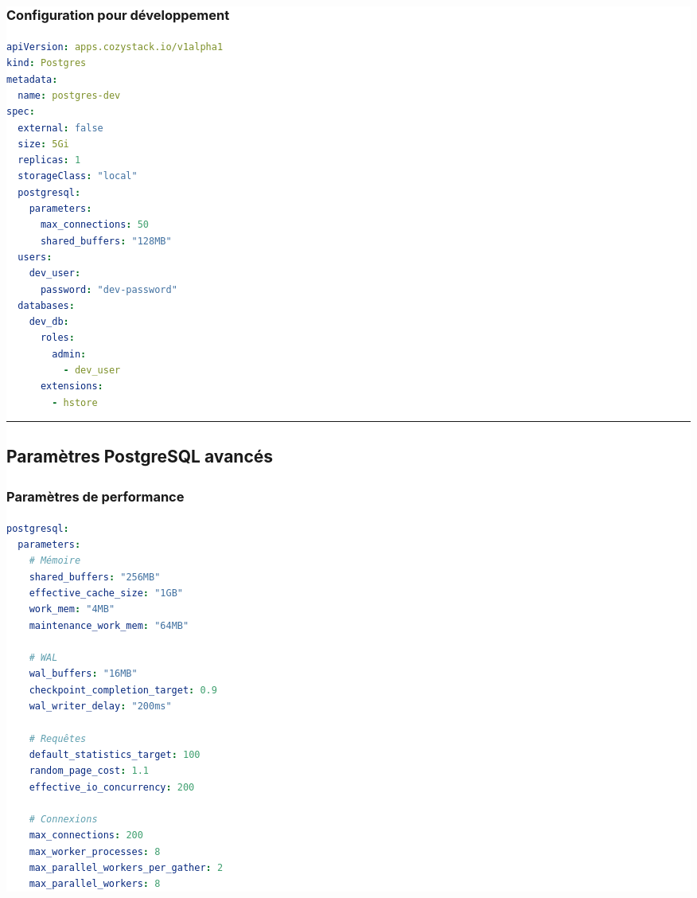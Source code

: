 ### Configuration pour développement

```yaml
apiVersion: apps.cozystack.io/v1alpha1
kind: Postgres
metadata:
  name: postgres-dev
spec:
  external: false
  size: 5Gi
  replicas: 1
  storageClass: "local"
  postgresql:
    parameters:
      max_connections: 50
      shared_buffers: "128MB"
  users:
    dev_user:
      password: "dev-password"
  databases:
    dev_db:
      roles:
        admin:
          - dev_user
      extensions:
        - hstore
```

---

## Paramètres PostgreSQL avancés

### Paramètres de performance

```yaml
postgresql:
  parameters:
    # Mémoire
    shared_buffers: "256MB"
    effective_cache_size: "1GB"
    work_mem: "4MB"
    maintenance_work_mem: "64MB"
    
    # WAL
    wal_buffers: "16MB"
    checkpoint_completion_target: 0.9
    wal_writer_delay: "200ms"
    
    # Requêtes
    default_statistics_target: 100
    random_page_cost: 1.1
    effective_io_concurrency: 200
    
    # Connexions
    max_connections: 200
    max_worker_processes: 8
    max_parallel_workers_per_gather: 2
    max_parallel_workers: 8
```
